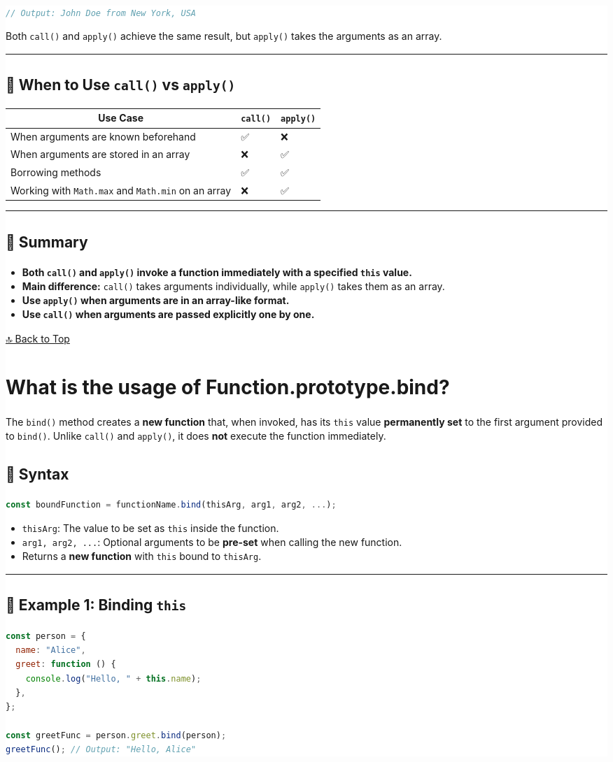 ```javascript
// Output: John Doe from New York, USA
```

Both `call()` and `apply()` achieve the same result, but `apply()` takes the arguments as an array.

---

## 🔹 When to Use `call()` vs `apply()`

| Use Case                                           | `call()` | `apply()` |
| -------------------------------------------------- | -------- | --------- |
| When arguments are known beforehand                | ✅       | ❌        |
| When arguments are stored in an array              | ❌       | ✅        |
| Borrowing methods                                  | ✅       | ✅        |
| Working with `Math.max` and `Math.min` on an array | ❌       | ✅        |

---

## 🔹 Summary

- **Both `call()` and `apply()` invoke a function immediately with a specified `this` value.**
- **Main difference:** `call()` takes arguments individually, while `apply()` takes them as an array.
- **Use `apply()` when arguments are in an array-like format.**
- **Use `call()` when arguments are passed explicitly one by one.**

[🔝 Back to Top](#table-of-contents)

# What is the usage of Function.prototype.bind?

The `bind()` method creates a **new function** that, when invoked, has its `this` value **permanently set** to the first argument provided to `bind()`. Unlike `call()` and `apply()`, it does **not** execute the function immediately.

## 🔹 Syntax

```javascript
const boundFunction = functionName.bind(thisArg, arg1, arg2, ...);
```

- `thisArg`: The value to be set as `this` inside the function.
- `arg1, arg2, ...`: Optional arguments to be **pre-set** when calling the new function.
- Returns a **new function** with `this` bound to `thisArg`.

---

## 🔹 Example 1: Binding `this`

```javascript
const person = {
  name: "Alice",
  greet: function () {
    console.log("Hello, " + this.name);
  },
};

const greetFunc = person.greet.bind(person);
greetFunc(); // Output: "Hello, Alice"
```
